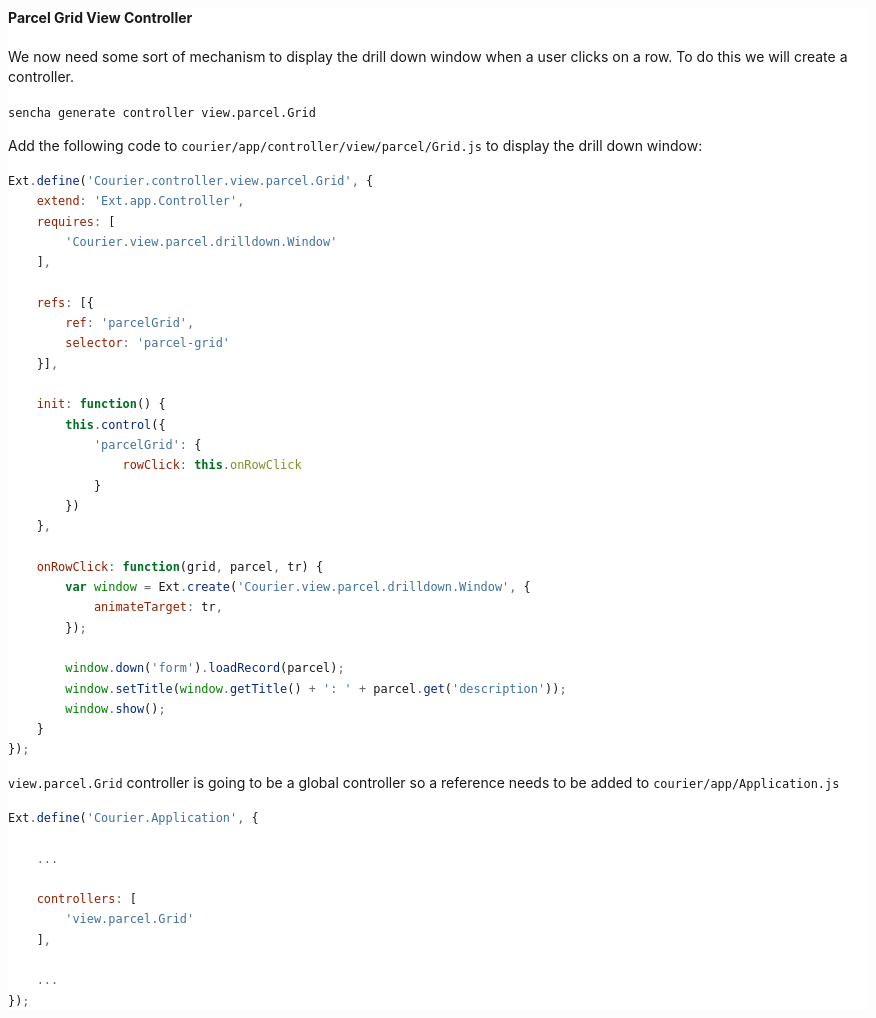 #### Parcel Grid View Controller

We now need some sort of mechanism to display the drill down window when a user clicks on a row. To do this we will create a controller.

    sencha generate controller view.parcel.Grid

Add the following code to `courier/app/controller/view/parcel/Grid.js` to display the drill down window:

```JavaScript
Ext.define('Courier.controller.view.parcel.Grid', {
    extend: 'Ext.app.Controller',
    requires: [
        'Courier.view.parcel.drilldown.Window'
    ],

    refs: [{
        ref: 'parcelGrid',
        selector: 'parcel-grid'
    }],

    init: function() {
        this.control({
            'parcelGrid': {
                rowClick: this.onRowClick
            }
        })
    },

    onRowClick: function(grid, parcel, tr) {
        var window = Ext.create('Courier.view.parcel.drilldown.Window', {
            animateTarget: tr,
        });

        window.down('form').loadRecord(parcel);
        window.setTitle(window.getTitle() + ': ' + parcel.get('description'));
        window.show();
    }
});
```

`view.parcel.Grid` controller is going to be a global controller so a reference needs to be added to `courier/app/Application.js`

```JavaScript
Ext.define('Courier.Application', {

    ...
    
    controllers: [
        'view.parcel.Grid'
    ],

    ...
});
```
